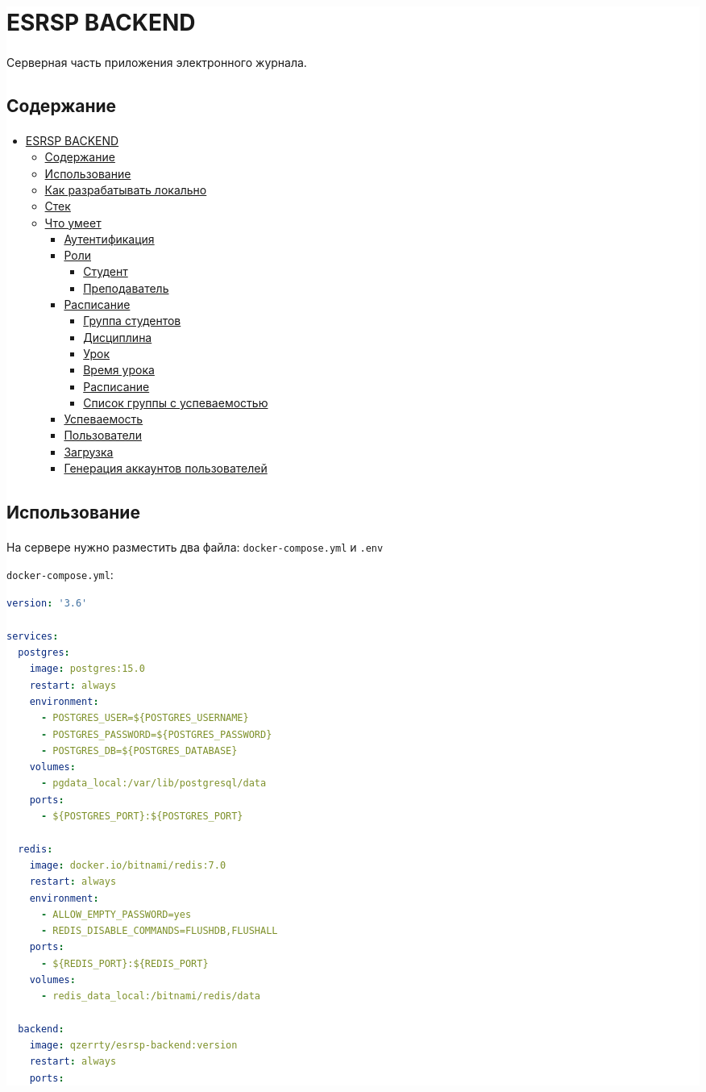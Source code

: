 # ESRSP BACKEND
Серверная часть приложения электронного журнала.

## Содержание
- [ESRSP BACKEND](#esrsp-backend)
  - [Содержание](#содержание)
  - [Использование](#использование)
  - [Как разрабатывать локально](#как-разрабатывать-локально)
  - [Стек](#стек)
  - [Что умеет](#что-умеет)
    - [Аутентификация](#аутентификация)
    - [Роли](#роли)
      - [Студент](#студент)
      - [Преподаватель](#преподаватель)
    - [Расписание](#расписание)
      - [Группа студентов](#группа-студентов)
      - [Дисциплина](#дисциплина)
      - [Урок](#урок)
      - [Время урока](#время-урока)
      - [Расписание](#расписание-1)
      - [Список группы с успеваемостью](#список-группы-с-успеваемостью)
    - [Успеваемость](#успеваемость)
    - [Пользователи](#пользователи)
    - [Загрузка](#загрузка)
    - [Генерация аккаунтов пользователей](#генерация-аккаунтов-пользователей)

## Использование
На сервере нужно разместить два файла: `docker-compose.yml` и `.env`

`docker-compose.yml`:
```yaml
version: '3.6'

services:
  postgres:
    image: postgres:15.0
    restart: always
    environment:
      - POSTGRES_USER=${POSTGRES_USERNAME}
      - POSTGRES_PASSWORD=${POSTGRES_PASSWORD}
      - POSTGRES_DB=${POSTGRES_DATABASE}
    volumes:
      - pgdata_local:/var/lib/postgresql/data
    ports:
      - ${POSTGRES_PORT}:${POSTGRES_PORT}

  redis:
    image: docker.io/bitnami/redis:7.0
    restart: always
    environment:
      - ALLOW_EMPTY_PASSWORD=yes
      - REDIS_DISABLE_COMMANDS=FLUSHDB,FLUSHALL
    ports:
      - ${REDIS_PORT}:${REDIS_PORT}
    volumes:
      - redis_data_local:/bitnami/redis/data

  backend:
    image: qzerrty/esrsp-backend:version
    restart: always
    ports:
```